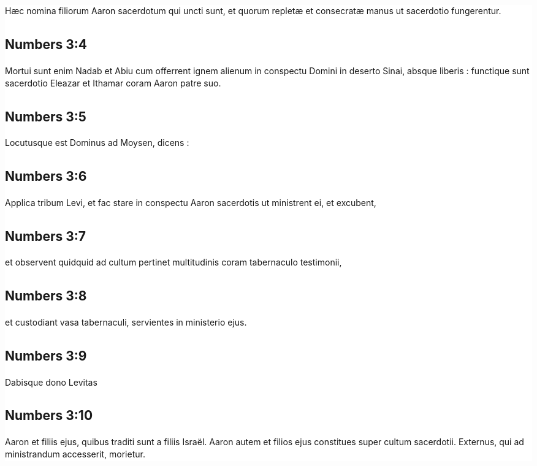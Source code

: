 Hæc nomina filiorum Aaron sacerdotum qui uncti sunt, et quorum repletæ et consecratæ manus ut sacerdotio fungerentur.


<a id="org65c74de"></a>

## Numbers 3:4

Mortui sunt enim Nadab et Abiu cum offerrent ignem alienum in conspectu Domini in deserto Sinai, absque liberis : functique sunt sacerdotio Eleazar et Ithamar coram Aaron patre suo.


<a id="org113f0b7"></a>

## Numbers 3:5

Locutusque est Dominus ad Moysen, dicens :


<a id="orgba43da1"></a>

## Numbers 3:6

Applica tribum Levi, et fac stare in conspectu Aaron sacerdotis ut ministrent ei, et excubent,


<a id="org7c9f595"></a>

## Numbers 3:7

et observent quidquid ad cultum pertinet multitudinis coram tabernaculo testimonii,


<a id="orga7d8f2e"></a>

## Numbers 3:8

et custodiant vasa tabernaculi, servientes in ministerio ejus.


<a id="org046ccc5"></a>

## Numbers 3:9

Dabisque dono Levitas


<a id="org853191b"></a>

## Numbers 3:10

Aaron et filiis ejus, quibus traditi sunt a filiis Israël. Aaron autem et filios ejus constitues super cultum sacerdotii. Externus, qui ad ministrandum accesserit, morietur.


<a id="org2847f5a"></a>
